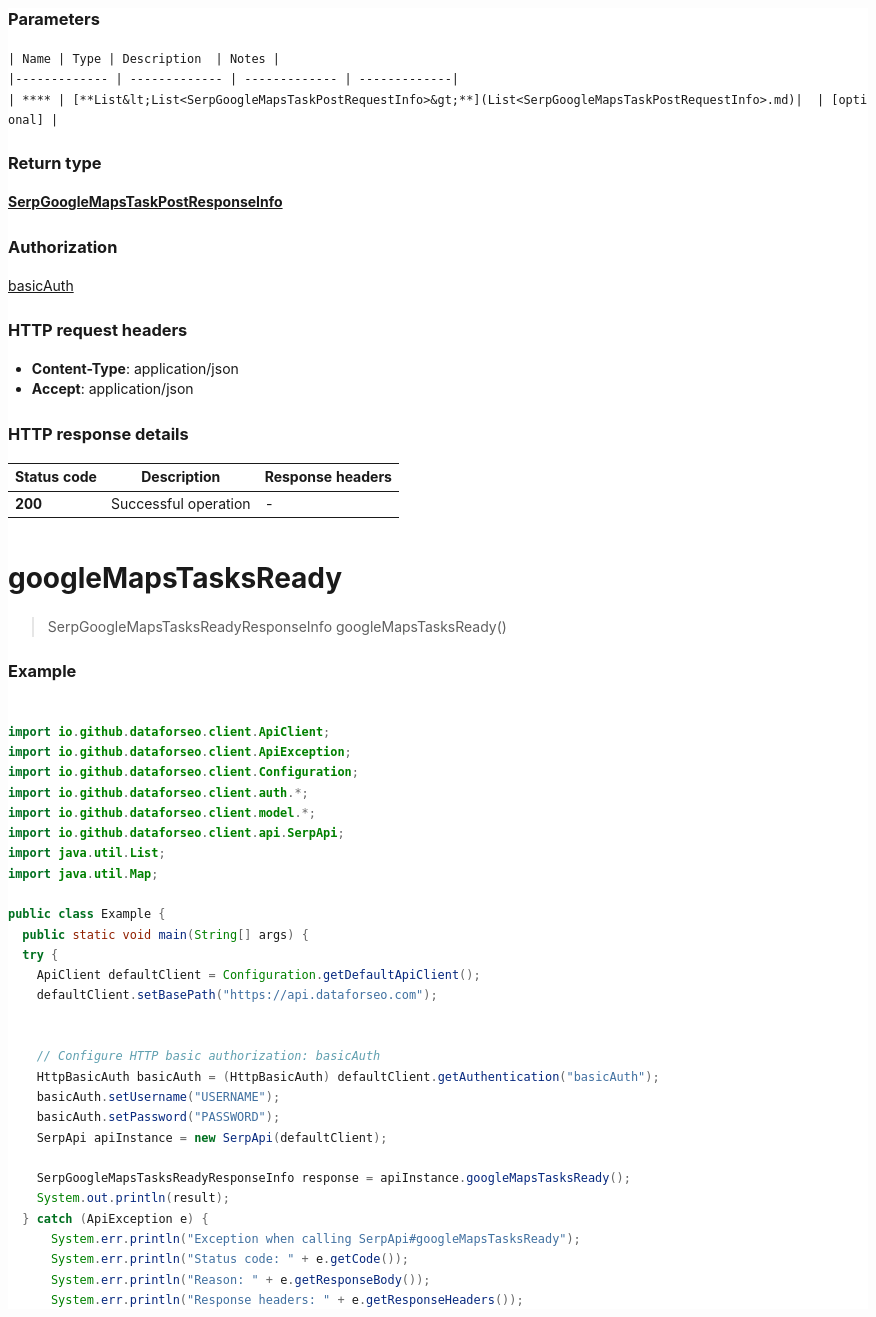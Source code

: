### Parameters

    | Name | Type | Description  | Notes |
    |------------- | ------------- | ------------- | -------------|
    | **** | [**List&lt;List<SerpGoogleMapsTaskPostRequestInfo>&gt;**](List<SerpGoogleMapsTaskPostRequestInfo>.md)|  | [optional] |



### Return type

[**SerpGoogleMapsTaskPostResponseInfo**](SerpGoogleMapsTaskPostResponseInfo.md)

### Authorization

[basicAuth](../README.md#basicAuth)

### HTTP request headers

 - **Content-Type**: application/json
 - **Accept**: application/json

### HTTP response details
| Status code | Description | Response headers |
|-------------|-------------|------------------|
| **200** | Successful operation |  -  |

<a id="googleMapsTasksReady"></a>
# **googleMapsTasksReady**
> SerpGoogleMapsTasksReadyResponseInfo googleMapsTasksReady()


### Example
```java
    
import io.github.dataforseo.client.ApiClient;
import io.github.dataforseo.client.ApiException;
import io.github.dataforseo.client.Configuration;
import io.github.dataforseo.client.auth.*;
import io.github.dataforseo.client.model.*;
import io.github.dataforseo.client.api.SerpApi;
import java.util.List;
import java.util.Map;

public class Example {
  public static void main(String[] args) {
  try {
    ApiClient defaultClient = Configuration.getDefaultApiClient();
    defaultClient.setBasePath("https://api.dataforseo.com");


    // Configure HTTP basic authorization: basicAuth
    HttpBasicAuth basicAuth = (HttpBasicAuth) defaultClient.getAuthentication("basicAuth");
    basicAuth.setUsername("USERNAME");
    basicAuth.setPassword("PASSWORD");
    SerpApi apiInstance = new SerpApi(defaultClient);

    SerpGoogleMapsTasksReadyResponseInfo response = apiInstance.googleMapsTasksReady();
    System.out.println(result);
  } catch (ApiException e) {
      System.err.println("Exception when calling SerpApi#googleMapsTasksReady");
      System.err.println("Status code: " + e.getCode());
      System.err.println("Reason: " + e.getResponseBody());
      System.err.println("Response headers: " + e.getResponseHeaders());
```